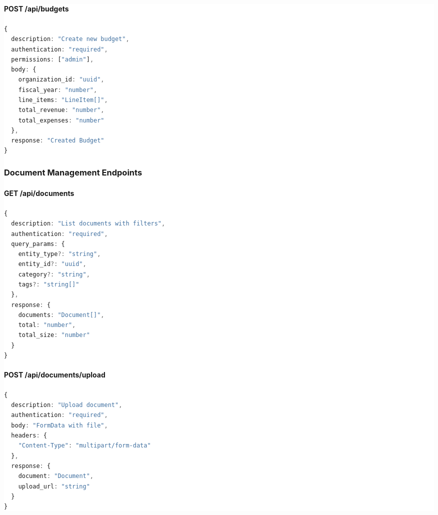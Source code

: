 #### POST /api/budgets

```typescript
{
  description: "Create new budget",
  authentication: "required",
  permissions: ["admin"],
  body: {
    organization_id: "uuid",
    fiscal_year: "number",
    line_items: "LineItem[]",
    total_revenue: "number",
    total_expenses: "number"
  },
  response: "Created Budget"
}
```

### Document Management Endpoints

#### GET /api/documents

```typescript
{
  description: "List documents with filters",
  authentication: "required",
  query_params: {
    entity_type?: "string",
    entity_id?: "uuid",
    category?: "string",
    tags?: "string[]"
  },
  response: {
    documents: "Document[]",
    total: "number",
    total_size: "number"
  }
}
```

#### POST /api/documents/upload

```typescript
{
  description: "Upload document",
  authentication: "required",
  body: "FormData with file",
  headers: {
    "Content-Type": "multipart/form-data"
  },
  response: {
    document: "Document",
    upload_url: "string"
  }
}
```
